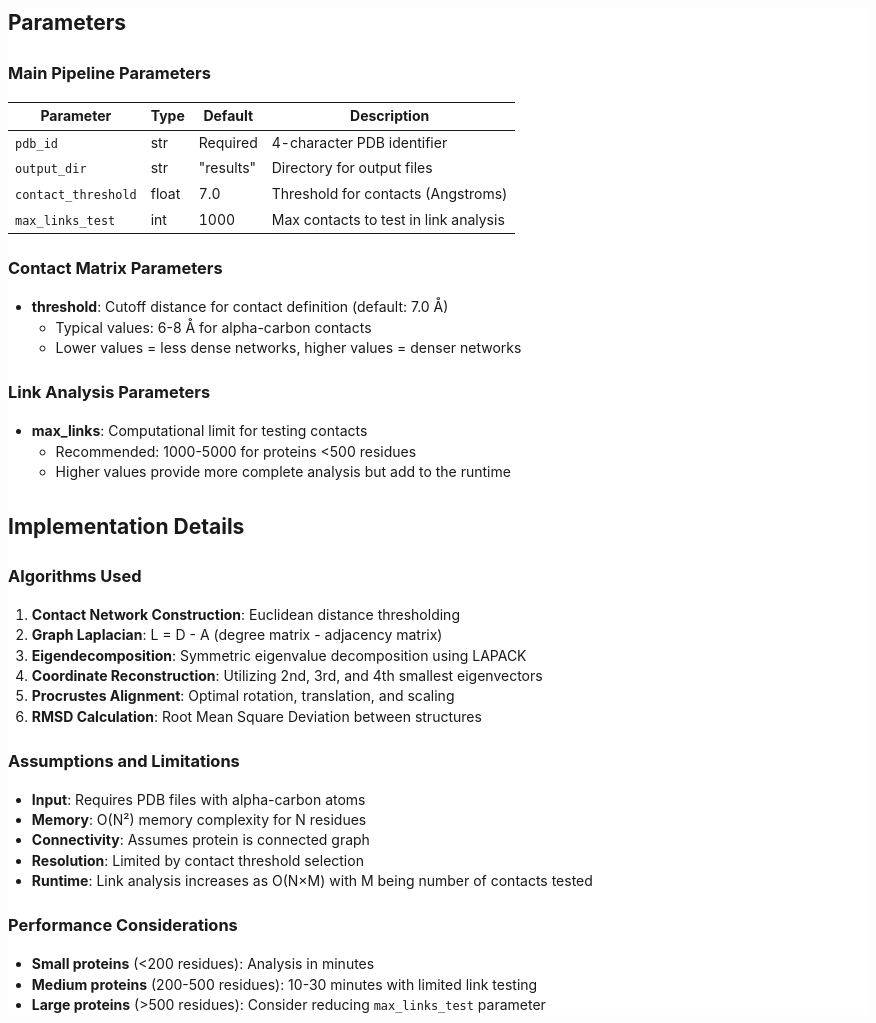 ## Parameters

### Main Pipeline Parameters

| Parameter | Type | Default | Description |
|-----------|------|---------|-------------|
| `pdb_id` | str | Required | 4-character PDB identifier |
| `output_dir` | str | "results" | Directory for output files |
| `contact_threshold` | float | 7.0 | Threshold for contacts (Angstroms) |
| `max_links_test` | int | 1000 | Max contacts to test in link analysis |

### Contact Matrix Parameters

- **threshold**: Cutoff distance for contact definition (default: 7.0 Å)
  - Typical values: 6-8 Å for alpha-carbon contacts
  - Lower values = less dense networks, higher values = denser networks

### Link Analysis Parameters

- **max_links**: Computational limit for testing contacts
  - Recommended: 1000-5000 for proteins <500 residues
  - Higher values provide more complete analysis but add to the runtime

## Implementation Details

### Algorithms Used

1. **Contact Network Construction**: Euclidean distance thresholding
2. **Graph Laplacian**: L = D - A (degree matrix - adjacency matrix)
3. **Eigendecomposition**: Symmetric eigenvalue decomposition using LAPACK
4. **Coordinate Reconstruction**: Utilizing 2nd, 3rd, and 4th smallest eigenvectors
5. **Procrustes Alignment**: Optimal rotation, translation, and scaling
6. **RMSD Calculation**: Root Mean Square Deviation between structures

### Assumptions and Limitations

- **Input**: Requires PDB files with alpha-carbon atoms
- **Memory**: O(N²) memory complexity for N residues
- **Connectivity**: Assumes protein is connected graph
- **Resolution**: Limited by contact threshold selection
- **Runtime**: Link analysis increases as O(N×M) with M being number of contacts tested

### Performance Considerations

- **Small proteins** (<200 residues): Analysis in minutes
- **Medium proteins** (200-500 residues): 10-30 minutes with limited link testing
- **Large proteins** (>500 residues): Consider reducing `max_links_test` parameter
